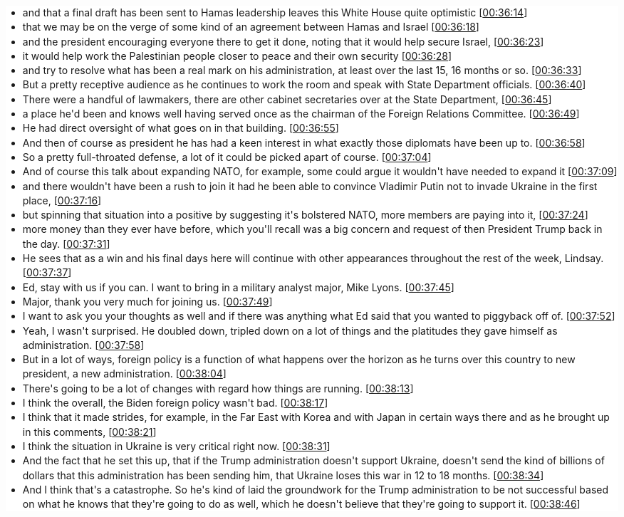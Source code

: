 *  and that a final draft has been sent to Hamas leadership leaves this White House quite optimistic [[00:36:14](https://www.youtube.com/watch?v=2JsQvV_I5Do&t=2174.0s)]
*  that we may be on the verge of some kind of an agreement between Hamas and Israel [[00:36:18](https://www.youtube.com/watch?v=2JsQvV_I5Do&t=2178.0s)]
*  and the president encouraging everyone there to get it done, noting that it would help secure Israel, [[00:36:23](https://www.youtube.com/watch?v=2JsQvV_I5Do&t=2183.0s)]
*  it would help work the Palestinian people closer to peace and their own security [[00:36:28](https://www.youtube.com/watch?v=2JsQvV_I5Do&t=2188.0s)]
*  and try to resolve what has been a real mark on his administration, at least over the last 15, 16 months or so. [[00:36:33](https://www.youtube.com/watch?v=2JsQvV_I5Do&t=2193.0s)]
*  But a pretty receptive audience as he continues to work the room and speak with State Department officials. [[00:36:40](https://www.youtube.com/watch?v=2JsQvV_I5Do&t=2200.0s)]
*  There were a handful of lawmakers, there are other cabinet secretaries over at the State Department, [[00:36:45](https://www.youtube.com/watch?v=2JsQvV_I5Do&t=2205.0s)]
*  a place he'd been and knows well having served once as the chairman of the Foreign Relations Committee. [[00:36:49](https://www.youtube.com/watch?v=2JsQvV_I5Do&t=2209.0s)]
*  He had direct oversight of what goes on in that building. [[00:36:55](https://www.youtube.com/watch?v=2JsQvV_I5Do&t=2215.0s)]
*  And then of course as president he has had a keen interest in what exactly those diplomats have been up to. [[00:36:58](https://www.youtube.com/watch?v=2JsQvV_I5Do&t=2218.0s)]
*  So a pretty full-throated defense, a lot of it could be picked apart of course. [[00:37:04](https://www.youtube.com/watch?v=2JsQvV_I5Do&t=2224.0s)]
*  And of course this talk about expanding NATO, for example, some could argue it wouldn't have needed to expand it [[00:37:09](https://www.youtube.com/watch?v=2JsQvV_I5Do&t=2229.0s)]
*  and there wouldn't have been a rush to join it had he been able to convince Vladimir Putin not to invade Ukraine in the first place, [[00:37:16](https://www.youtube.com/watch?v=2JsQvV_I5Do&t=2236.0s)]
*  but spinning that situation into a positive by suggesting it's bolstered NATO, more members are paying into it, [[00:37:24](https://www.youtube.com/watch?v=2JsQvV_I5Do&t=2244.0s)]
*  more money than they ever have before, which you'll recall was a big concern and request of then President Trump back in the day. [[00:37:31](https://www.youtube.com/watch?v=2JsQvV_I5Do&t=2251.0s)]
*  He sees that as a win and his final days here will continue with other appearances throughout the rest of the week, Lindsay. [[00:37:37](https://www.youtube.com/watch?v=2JsQvV_I5Do&t=2257.0s)]
*  Ed, stay with us if you can. I want to bring in a military analyst major, Mike Lyons. [[00:37:45](https://www.youtube.com/watch?v=2JsQvV_I5Do&t=2265.0s)]
*  Major, thank you very much for joining us. [[00:37:49](https://www.youtube.com/watch?v=2JsQvV_I5Do&t=2269.0s)]
*  I want to ask you your thoughts as well and if there was anything what Ed said that you wanted to piggyback off of. [[00:37:52](https://www.youtube.com/watch?v=2JsQvV_I5Do&t=2272.0s)]
*  Yeah, I wasn't surprised. He doubled down, tripled down on a lot of things and the platitudes they gave himself as administration. [[00:37:58](https://www.youtube.com/watch?v=2JsQvV_I5Do&t=2278.0s)]
*  But in a lot of ways, foreign policy is a function of what happens over the horizon as he turns over this country to new president, a new administration. [[00:38:04](https://www.youtube.com/watch?v=2JsQvV_I5Do&t=2284.0s)]
*  There's going to be a lot of changes with regard how things are running. [[00:38:13](https://www.youtube.com/watch?v=2JsQvV_I5Do&t=2293.0s)]
*  I think the overall, the Biden foreign policy wasn't bad. [[00:38:17](https://www.youtube.com/watch?v=2JsQvV_I5Do&t=2297.0s)]
*  I think that it made strides, for example, in the Far East with Korea and with Japan in certain ways there and as he brought up in this comments, [[00:38:21](https://www.youtube.com/watch?v=2JsQvV_I5Do&t=2301.0s)]
*  I think the situation in Ukraine is very critical right now. [[00:38:31](https://www.youtube.com/watch?v=2JsQvV_I5Do&t=2311.0s)]
*  And the fact that he set this up, that if the Trump administration doesn't support Ukraine, doesn't send the kind of billions of dollars that this administration has been sending him, that Ukraine loses this war in 12 to 18 months. [[00:38:34](https://www.youtube.com/watch?v=2JsQvV_I5Do&t=2314.0s)]
*  And I think that's a catastrophe. So he's kind of laid the groundwork for the Trump administration to be not successful based on what he knows that they're going to do as well, which he doesn't believe that they're going to support it. [[00:38:46](https://www.youtube.com/watch?v=2JsQvV_I5Do&t=2326.0s)]